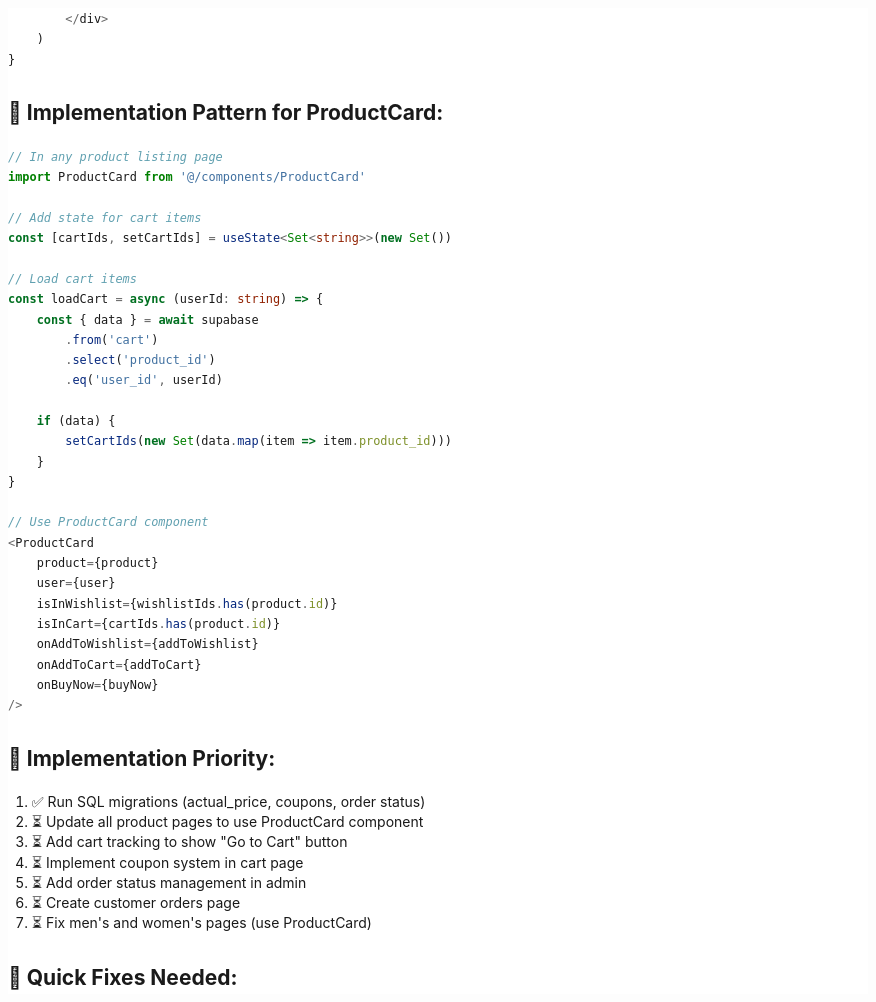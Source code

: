 ```typescript
        </div>
    )
}
```

## 🎨 Implementation Pattern for ProductCard:

```typescript
// In any product listing page
import ProductCard from '@/components/ProductCard'

// Add state for cart items
const [cartIds, setCartIds] = useState<Set<string>>(new Set())

// Load cart items
const loadCart = async (userId: string) => {
    const { data } = await supabase
        .from('cart')
        .select('product_id')
        .eq('user_id', userId)
    
    if (data) {
        setCartIds(new Set(data.map(item => item.product_id)))
    }
}

// Use ProductCard component
<ProductCard
    product={product}
    user={user}
    isInWishlist={wishlistIds.has(product.id)}
    isInCart={cartIds.has(product.id)}
    onAddToWishlist={addToWishlist}
    onAddToCart={addToCart}
    onBuyNow={buyNow}
/>
```

## 🚀 Implementation Priority:

1. ✅ Run SQL migrations (actual_price, coupons, order status)
2. ⏳ Update all product pages to use ProductCard component
3. ⏳ Add cart tracking to show "Go to Cart" button
4. ⏳ Implement coupon system in cart page
5. ⏳ Add order status management in admin
6. ⏳ Create customer orders page
7. ⏳ Fix men's and women's pages (use ProductCard)

## 📝 Quick Fixes Needed:
